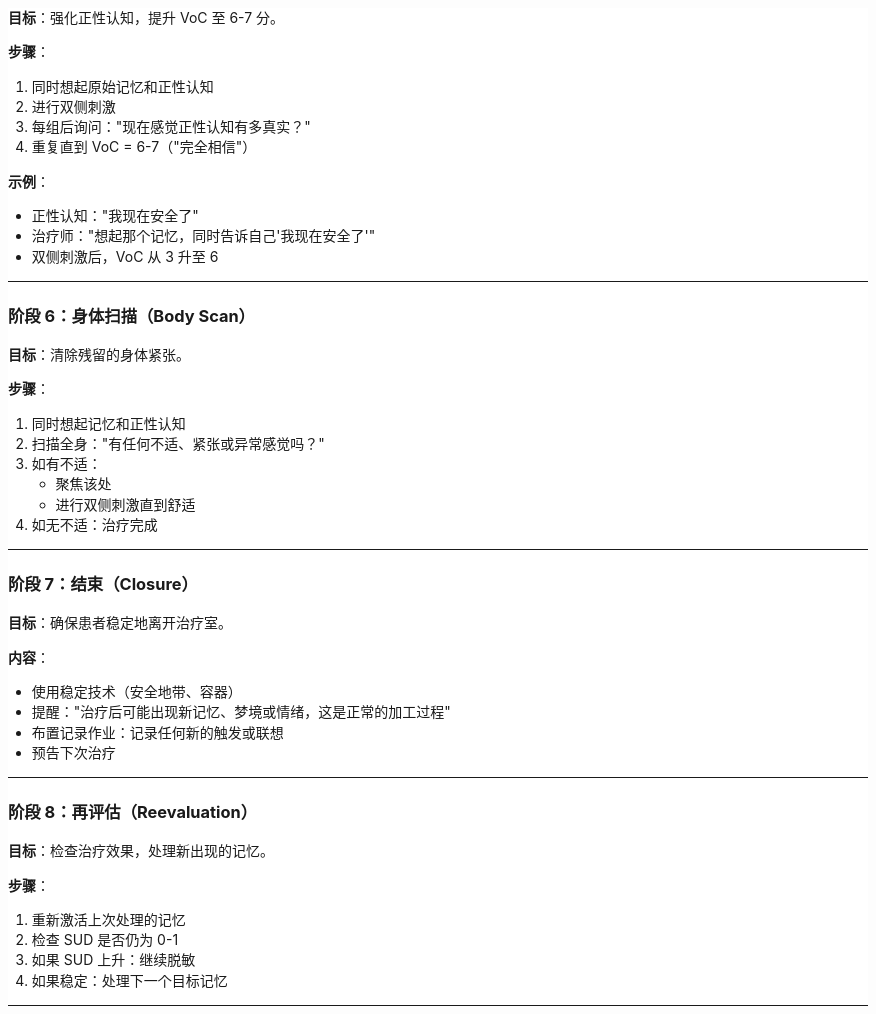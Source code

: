 **目标**：强化正性认知，提升 VoC 至 6-7 分。

**步骤**：

1. 同时想起原始记忆和正性认知
1. 进行双侧刺激
1. 每组后询问："现在感觉正性认知有多真实？"
1. 重复直到 VoC = 6-7（"完全相信"）

**示例**：

- 正性认知："我现在安全了"
- 治疗师："想起那个记忆，同时告诉自己'我现在安全了'"
- 双侧刺激后，VoC 从 3 升至 6

______________________________________________________________________

### 阶段 6：身体扫描（Body Scan）

**目标**：清除残留的身体紧张。

**步骤**：

1. 同时想起记忆和正性认知
1. 扫描全身："有任何不适、紧张或异常感觉吗？"
1. 如有不适：
   - 聚焦该处
   - 进行双侧刺激直到舒适
1. 如无不适：治疗完成

______________________________________________________________________

### 阶段 7：结束（Closure）

**目标**：确保患者稳定地离开治疗室。

**内容**：

- 使用稳定技术（安全地带、容器）
- 提醒："治疗后可能出现新记忆、梦境或情绪，这是正常的加工过程"
- 布置记录作业：记录任何新的触发或联想
- 预告下次治疗

______________________________________________________________________

### 阶段 8：再评估（Reevaluation）

**目标**：检查治疗效果，处理新出现的记忆。

**步骤**：

1. 重新激活上次处理的记忆
1. 检查 SUD 是否仍为 0-1
1. 如果 SUD 上升：继续脱敏
1. 如果稳定：处理下一个目标记忆

______________________________________________________________________
